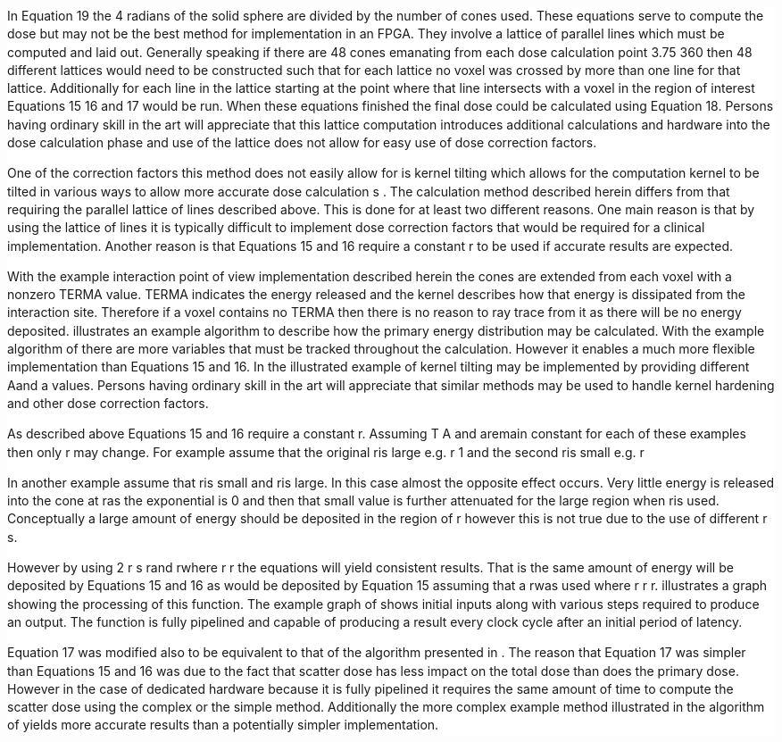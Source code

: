 In Equation 19 the 4 radians of the solid sphere are divided by the number of cones used. These equations serve to compute the dose but may not be the best method for implementation in an FPGA. They involve a lattice of parallel lines which must be computed and laid out. Generally speaking if there are 48 cones emanating from each dose calculation point 3.75 360 then 48 different lattices would need to be constructed such that for each lattice no voxel was crossed by more than one line for that lattice. Additionally for each line in the lattice starting at the point where that line intersects with a voxel in the region of interest Equations 15 16 and 17 would be run. When these equations finished the final dose could be calculated using Equation 18. Persons having ordinary skill in the art will appreciate that this lattice computation introduces additional calculations and hardware into the dose calculation phase and use of the lattice does not allow for easy use of dose correction factors.

One of the correction factors this method does not easily allow for is kernel tilting which allows for the computation kernel to be tilted in various ways to allow more accurate dose calculation s . The calculation method described herein differs from that requiring the parallel lattice of lines described above. This is done for at least two different reasons. One main reason is that by using the lattice of lines it is typically difficult to implement dose correction factors that would be required for a clinical implementation. Another reason is that Equations 15 and 16 require a constant r to be used if accurate results are expected.

With the example interaction point of view implementation described herein the cones are extended from each voxel with a nonzero TERMA value. TERMA indicates the energy released and the kernel describes how that energy is dissipated from the interaction site. Therefore if a voxel contains no TERMA then there is no reason to ray trace from it as there will be no energy deposited. illustrates an example algorithm to describe how the primary energy distribution may be calculated. With the example algorithm of there are more variables that must be tracked throughout the calculation. However it enables a much more flexible implementation than Equations 15 and 16. In the illustrated example of kernel tilting may be implemented by providing different Aand a values. Persons having ordinary skill in the art will appreciate that similar methods may be used to handle kernel hardening and other dose correction factors.

As described above Equations 15 and 16 require a constant r. Assuming T A and aremain constant for each of these examples then only r may change. For example assume that the original ris large e.g. r 1 and the second ris small e.g. r

In another example assume that ris small and ris large. In this case almost the opposite effect occurs. Very little energy is released into the cone at ras the exponential is 0 and then that small value is further attenuated for the large region when ris used. Conceptually a large amount of energy should be deposited in the region of r however this is not true due to the use of different r s.

However by using 2 r s rand rwhere r r the equations will yield consistent results. That is the same amount of energy will be deposited by Equations 15 and 16 as would be deposited by Equation 15 assuming that a rwas used where r r r. illustrates a graph showing the processing of this function. The example graph of shows initial inputs along with various steps required to produce an output. The function is fully pipelined and capable of producing a result every clock cycle after an initial period of latency.

Equation 17 was modified also to be equivalent to that of the algorithm presented in . The reason that Equation 17 was simpler than Equations 15 and 16 was due to the fact that scatter dose has less impact on the total dose than does the primary dose. However in the case of dedicated hardware because it is fully pipelined it requires the same amount of time to compute the scatter dose using the complex or the simple method. Additionally the more complex example method illustrated in the algorithm of yields more accurate results than a potentially simpler implementation.
